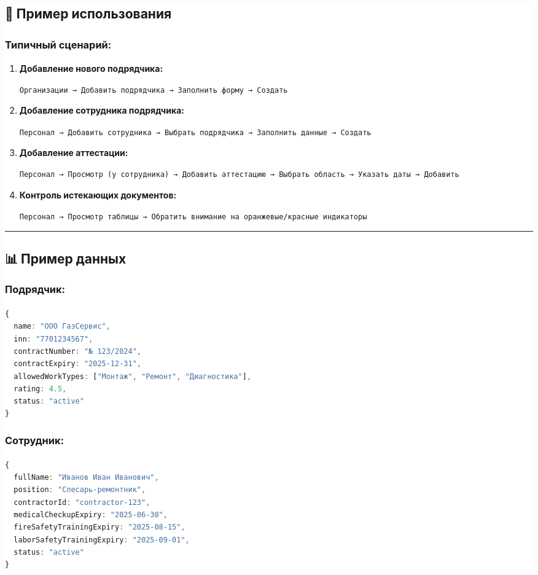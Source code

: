 
## 📱 Пример использования

### Типичный сценарий:

1. **Добавление нового подрядчика:**
   ```
   Организации → Добавить подрядчика → Заполнить форму → Создать
   ```

2. **Добавление сотрудника подрядчика:**
   ```
   Персонал → Добавить сотрудника → Выбрать подрядчика → Заполнить данные → Создать
   ```

3. **Добавление аттестации:**
   ```
   Персонал → Просмотр (у сотрудника) → Добавить аттестацию → Выбрать область → Указать даты → Добавить
   ```

4. **Контроль истекающих документов:**
   ```
   Персонал → Просмотр таблицы → Обратить внимание на оранжевые/красные индикаторы
   ```

---

## 📊 Пример данных

### Подрядчик:
```typescript
{
  name: "ООО ГазСервис",
  inn: "7701234567",
  contractNumber: "№ 123/2024",
  contractExpiry: "2025-12-31",
  allowedWorkTypes: ["Монтаж", "Ремонт", "Диагностика"],
  rating: 4.5,
  status: "active"
}
```

### Сотрудник:
```typescript
{
  fullName: "Иванов Иван Иванович",
  position: "Слесарь-ремонтник",
  contractorId: "contractor-123",
  medicalCheckupExpiry: "2025-06-30",
  fireSafetyTrainingExpiry: "2025-08-15",
  laborSafetyTrainingExpiry: "2025-09-01",
  status: "active"
}
```
